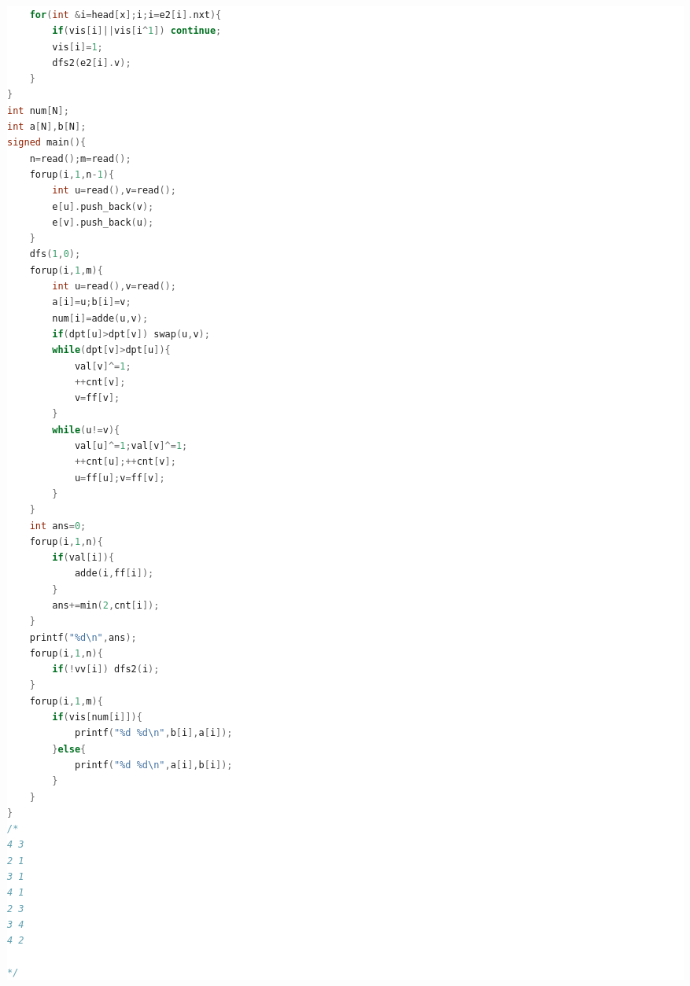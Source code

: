 ```cpp
    for(int &i=head[x];i;i=e2[i].nxt){
        if(vis[i]||vis[i^1]) continue;
        vis[i]=1;
        dfs2(e2[i].v);
    }
}
int num[N];
int a[N],b[N];
signed main(){
    n=read();m=read();
    forup(i,1,n-1){
        int u=read(),v=read();
        e[u].push_back(v);
        e[v].push_back(u);
    }
    dfs(1,0);
    forup(i,1,m){
        int u=read(),v=read();
        a[i]=u;b[i]=v;
        num[i]=adde(u,v);
        if(dpt[u]>dpt[v]) swap(u,v);
        while(dpt[v]>dpt[u]){
            val[v]^=1;
            ++cnt[v];
            v=ff[v];
        }
        while(u!=v){
            val[u]^=1;val[v]^=1;
            ++cnt[u];++cnt[v];
            u=ff[u];v=ff[v];
        }
    }
    int ans=0;
    forup(i,1,n){
        if(val[i]){
            adde(i,ff[i]);
        }
        ans+=min(2,cnt[i]);
    }
    printf("%d\n",ans);
    forup(i,1,n){
        if(!vv[i]) dfs2(i);
    }
    forup(i,1,m){
        if(vis[num[i]]){
            printf("%d %d\n",b[i],a[i]);
        }else{
            printf("%d %d\n",a[i],b[i]);
        }
    }
}
/*
4 3
2 1
3 1
4 1
2 3
3 4
4 2

*/
```
